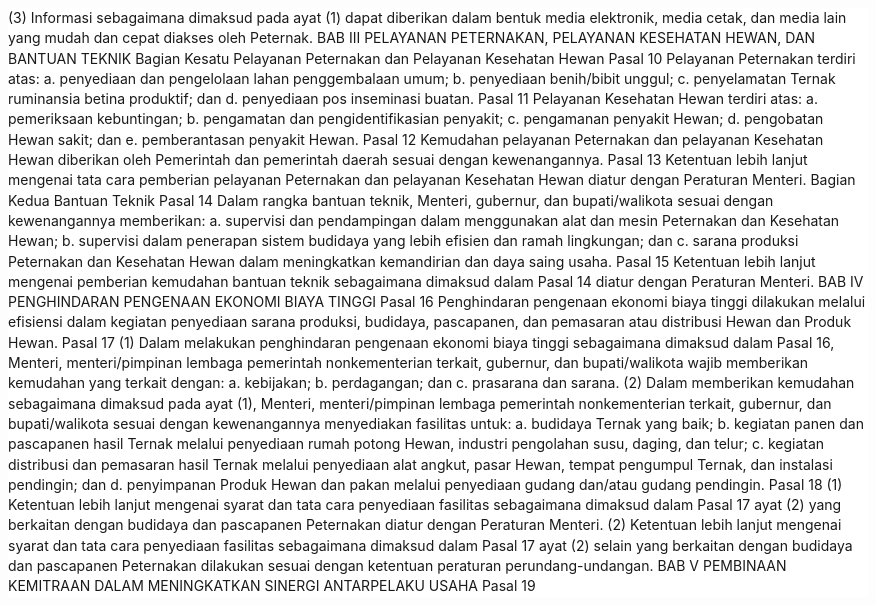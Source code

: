 (3) Informasi sebagaimana dimaksud pada ayat (1) dapat diberikan dalam bentuk media elektronik, media cetak, dan media lain yang mudah dan cepat diakses oleh Peternak.
BAB III PELAYANAN PETERNAKAN, PELAYANAN KESEHATAN HEWAN, DAN BANTUAN TEKNIK
Bagian Kesatu Pelayanan Peternakan dan Pelayanan Kesehatan Hewan
Pasal 10
Pelayanan Peternakan terdiri atas:
a. penyediaan dan pengelolaan lahan penggembalaan umum;
b. penyediaan benih/bibit unggul;
c. penyelamatan Ternak ruminansia betina produktif; dan
d. penyediaan pos inseminasi buatan.
Pasal 11
Pelayanan Kesehatan Hewan terdiri atas:
a. pemeriksaan kebuntingan;
b. pengamatan dan pengidentifikasian penyakit;
c. pengamanan penyakit Hewan;
d. pengobatan Hewan sakit; dan
e. pemberantasan penyakit Hewan.
Pasal 12
Kemudahan pelayanan Peternakan dan pelayanan Kesehatan Hewan diberikan oleh Pemerintah dan pemerintah daerah sesuai dengan kewenangannya.
Pasal 13
Ketentuan lebih lanjut mengenai tata cara pemberian pelayanan Peternakan dan pelayanan Kesehatan Hewan diatur dengan Peraturan Menteri.
Bagian Kedua Bantuan Teknik
Pasal 14
Dalam rangka bantuan teknik, Menteri, gubernur, dan bupati/walikota sesuai dengan kewenangannya memberikan:
a. supervisi dan pendampingan dalam menggunakan alat dan mesin Peternakan dan Kesehatan Hewan;
b. supervisi dalam penerapan sistem budidaya yang lebih efisien dan ramah lingkungan; dan
c. sarana produksi Peternakan dan Kesehatan Hewan dalam meningkatkan kemandirian dan daya saing usaha.
Pasal 15
Ketentuan lebih lanjut mengenai pemberian kemudahan bantuan teknik sebagaimana dimaksud dalam Pasal 14 diatur dengan Peraturan Menteri.
BAB IV PENGHINDARAN PENGENAAN EKONOMI BIAYA TINGGI
Pasal 16
Penghindaran pengenaan ekonomi biaya tinggi dilakukan melalui efisiensi dalam kegiatan penyediaan sarana produksi, budidaya, pascapanen, dan pemasaran atau distribusi Hewan dan Produk Hewan.
Pasal 17
(1) Dalam melakukan penghindaran pengenaan ekonomi biaya tinggi sebagaimana dimaksud dalam Pasal 16, Menteri, menteri/pimpinan lembaga pemerintah nonkementerian terkait, gubernur, dan bupati/walikota wajib memberikan kemudahan yang terkait dengan:
a. kebijakan;
b. perdagangan; dan
c. prasarana dan sarana.
(2) Dalam memberikan kemudahan sebagaimana dimaksud pada ayat (1), Menteri, menteri/pimpinan lembaga pemerintah nonkementerian terkait, gubernur, dan bupati/walikota sesuai dengan kewenangannya menyediakan fasilitas untuk:
a. budidaya Ternak yang baik;
b. kegiatan panen dan pascapanen hasil Ternak melalui penyediaan rumah potong Hewan, industri pengolahan susu, daging, dan telur;
c. kegiatan distribusi dan pemasaran hasil Ternak melalui penyediaan alat angkut, pasar Hewan, tempat pengumpul Ternak, dan instalasi pendingin; dan
d. penyimpanan Produk Hewan dan pakan melalui penyediaan gudang dan/atau gudang pendingin.
Pasal 18
(1) Ketentuan lebih lanjut mengenai syarat dan tata cara penyediaan fasilitas sebagaimana dimaksud dalam Pasal 17 ayat (2) yang berkaitan dengan budidaya dan pascapanen Peternakan diatur dengan Peraturan Menteri.
(2) Ketentuan lebih lanjut mengenai syarat dan tata cara penyediaan fasilitas sebagaimana dimaksud dalam Pasal 17 ayat (2) selain yang berkaitan dengan budidaya dan pascapanen Peternakan dilakukan sesuai dengan ketentuan peraturan perundang-undangan.
BAB V PEMBINAAN KEMITRAAN DALAM MENINGKATKAN SINERGI ANTARPELAKU USAHA
Pasal 19